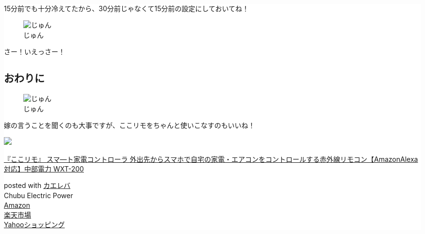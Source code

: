   <div class="voice-text-left">
    <p class="voice-text">
      15分前でも十分冷えてたから、30分前じゃなくて15分前の設定にしておいてね！
    </p>
  </div>
</div>

<div class="voice">
  <figure class="voice-img-left"> <img decoding="async" src="http://192.168.11.200:8000/files/juns.jpg" alt="じゅん" /><figcaption class="voice-img-description">じゅん</figcaption></figure> 
  
  <div class="voice-text-right">
    <p class="voice-text">
      さー！いえっさー！
    </p>
  </div>
</div>

## おわりに

<div class="voice">
  <figure class="voice-img-left"> <img decoding="async" src="http://192.168.11.200:8000/files/juns.jpg" alt="じゅん" /><figcaption class="voice-img-description">じゅん</figcaption></figure> 
  
  <div class="voice-text-right">
    <p class="voice-text">
      嫁の言うことを聞くのも大事ですが、ここリモをちゃんと使いこなすのもいいね！
    </p>
  </div>
</div>

<div class="cstmreba">
  <div class="kaerebalink-box">
    <div class="kaerebalink-image">
      <a href="https://www.amazon.co.jp/exec/obidos/ASIN/B07DL8FDSJ/jn050191-22/" target="_blank" rel="noopener"><img decoding="async" style="border: none;" src="https://images-fe.ssl-images-amazon.com/images/I/31hD%2BxCAEyL._SL160_.jpg" /></a>
    </div>
    <div class="kaerebalink-info">
      <div class="kaerebalink-name">
        <p>
          <a href="https://www.amazon.co.jp/exec/obidos/ASIN/B07DL8FDSJ/jn050191-22/" target="_blank" rel="noopener">『ここリモ』 スマ―ト家電コントローラ 外出先からスマホで自宅の家電・エアコンをコントロールする赤外線リモコン【AmazonAlexa対応】中部電力 WXT-200</a>
        </p>
        <div class="kaerebalink-powered-date">
          posted with <a href="https://kaereba.com" target="_blank" rel="nofollow noopener">カエレバ</a>
        </div>
      </div>
      <div class="kaerebalink-detail">
        Chubu Electric Power
      </div>
      <div class="kaerebalink-link1">
        <div class="shoplinkamazon">
          <a href="https://www.amazon.co.jp/gp/search?keywords=%E3%81%93%E3%81%93%E3%83%AA%E3%83%A2&__mk_ja_JP=%E3%82%AB%E3%82%BF%E3%82%AB%E3%83%8A&tag=jn050191-22" target="_blank" rel="noopener">Amazon</a>
        </div>
        <div class="shoplinkrakuten">
          <a href="https://hb.afl.rakuten.co.jp/hgc/10ef1d94.c90f9829.10ef1d95.53606a39/?pc=https%3A%2F%2Fsearch.rakuten.co.jp%2Fsearch%2Fmall%2F%25E3%2581%2593%25E3%2581%2593%25E3%2583%25AA%25E3%2583%25A2%2F-%2Ff.1-p.1-s.1-sf.0-st.A-v.2%3Fx%3D0%26scid%3Daf_ich_link_urltxt%26m%3Dhttp%3A%2F%2Fm.rakuten.co.jp%2F" target="_blank" rel="noopener">楽天市場</a>
        </div>
        <div class="shoplinkyahoo">
          <a href="//ck.jp.ap.valuecommerce.com/servlet/referral?sid=3040825&pid=884909937&vc_url=http%3A%2F%2Fsearch.shopping.yahoo.co.jp%2Fsearch%3Fp%3D%25E3%2581%2593%25E3%2581%2593%25E3%2583%25AA%25E3%2583%25A2&vcptn=kaereba" target="_blank" rel="noopener">Yahooショッピング<img decoding="async" loading="lazy" src="//ad.jp.ap.valuecommerce.com/servlet/gifbanner?sid=3040825&pid=884909937" width="1" height="1" border="0" /></a>
        </div>
      </div>
    </div>